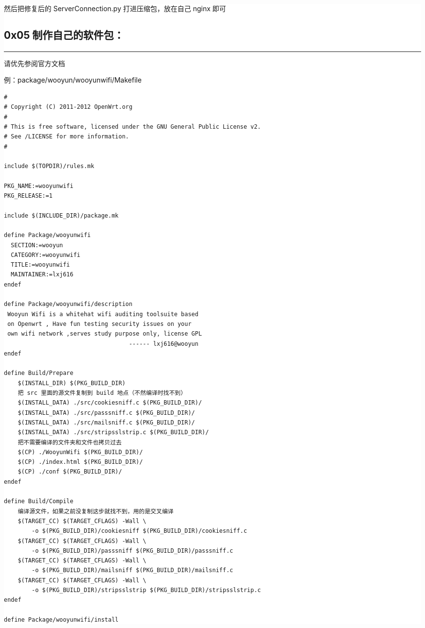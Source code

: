 然后把修复后的 ServerConnection.py 打进压缩包，放在自己 nginx 即可

## 0x05 制作自己的软件包：

* * *

请优先参阅官方文档

例：package/wooyun/wooyunwifi/Makefile

```
#
# Copyright (C) 2011-2012 OpenWrt.org
#
# This is free software, licensed under the GNU General Public License v2.
# See /LICENSE for more information.
#

include $(TOPDIR)/rules.mk

PKG_NAME:=wooyunwifi
PKG_RELEASE:=1

include $(INCLUDE_DIR)/package.mk

define Package/wooyunwifi
  SECTION:=wooyun
  CATEGORY:=wooyunwifi
  TITLE:=wooyunwifi
  MAINTAINER:=lxj616
endef

define Package/wooyunwifi/description
 Wooyun Wifi is a whitehat wifi auditing toolsuite based
 on Openwrt , Have fun testing security issues on your 
 own wifi network ,serves study purpose only, license GPL
                                    ------ lxj616@wooyun
endef

define Build/Prepare
    $(INSTALL_DIR) $(PKG_BUILD_DIR)
    把 src 里面的源文件复制到 build 地点（不然编译时找不到）
    $(INSTALL_DATA) ./src/cookiesniff.c $(PKG_BUILD_DIR)/
    $(INSTALL_DATA) ./src/passsniff.c $(PKG_BUILD_DIR)/
    $(INSTALL_DATA) ./src/mailsniff.c $(PKG_BUILD_DIR)/
    $(INSTALL_DATA) ./src/stripsslstrip.c $(PKG_BUILD_DIR)/
    把不需要编译的文件夹和文件也拷贝过去
    $(CP) ./WooyunWifi $(PKG_BUILD_DIR)/
    $(CP) ./index.html $(PKG_BUILD_DIR)/
    $(CP) ./conf $(PKG_BUILD_DIR)/
endef

define Build/Compile
    编译源文件，如果之前没复制这步就找不到，用的是交叉编译
    $(TARGET_CC) $(TARGET_CFLAGS) -Wall \
        -o $(PKG_BUILD_DIR)/cookiesniff $(PKG_BUILD_DIR)/cookiesniff.c
    $(TARGET_CC) $(TARGET_CFLAGS) -Wall \
        -o $(PKG_BUILD_DIR)/passsniff $(PKG_BUILD_DIR)/passsniff.c
    $(TARGET_CC) $(TARGET_CFLAGS) -Wall \
        -o $(PKG_BUILD_DIR)/mailsniff $(PKG_BUILD_DIR)/mailsniff.c
    $(TARGET_CC) $(TARGET_CFLAGS) -Wall \
        -o $(PKG_BUILD_DIR)/stripsslstrip $(PKG_BUILD_DIR)/stripsslstrip.c
endef

define Package/wooyunwifi/install
```